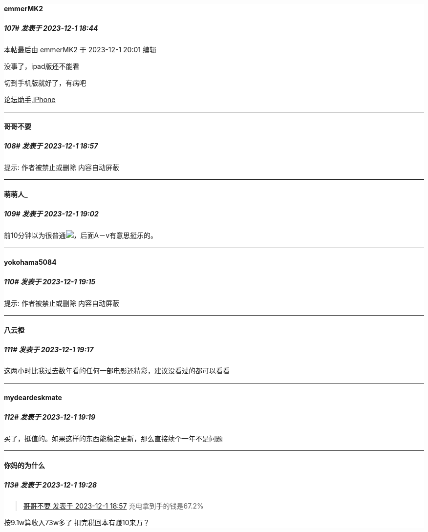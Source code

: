 ####  emmerMK2  
##### 107#       发表于 2023-12-1 18:44

 本帖最后由 emmerMK2 于 2023-12-1 20:01 编辑 

没事了，ipad版还不能看

切到手机版就好了，有病吧

[论坛助手,iPhone](https://bbs.saraba1st.com/2b/forum.php?mod=viewthread&amp;tid=2029836)

*****

####  哥哥不要  
##### 108#       发表于 2023-12-1 18:57

提示: 作者被禁止或删除 内容自动屏蔽

*****

####  萌萌人_  
##### 109#       发表于 2023-12-1 19:02

前10分钟以为很普通<img src="https://static.saraba1st.com/image/smiley/face2017/066.png" referrerpolicy="no-referrer">，后面A－v有意思挺乐的。

*****

####  yokohama5084  
##### 110#       发表于 2023-12-1 19:15

提示: 作者被禁止或删除 内容自动屏蔽

*****

####  八云橙  
##### 111#       发表于 2023-12-1 19:17

这两小时比我过去数年看的任何一部电影还精彩，建议没看过的都可以看看

*****

####  mydeardeskmate  
##### 112#       发表于 2023-12-1 19:19

买了，挺值的。如果这样的东西能稳定更新，那么直接续个一年不是问题

*****

####  你妈的为什么  
##### 113#       发表于 2023-12-1 19:28

<blockquote><a href="httphttps://bbs.saraba1st.com/2b/forum.php?mod=redirect&amp;goto=findpost&amp;pid=63196050&amp;ptid=2162539" target="_blank">哥哥不要 发表于 2023-12-1 18:57</a>
充电拿到手的钱是67.2%</blockquote>
按9.1w算收入73w多了 扣完税回本有赚10来万？
